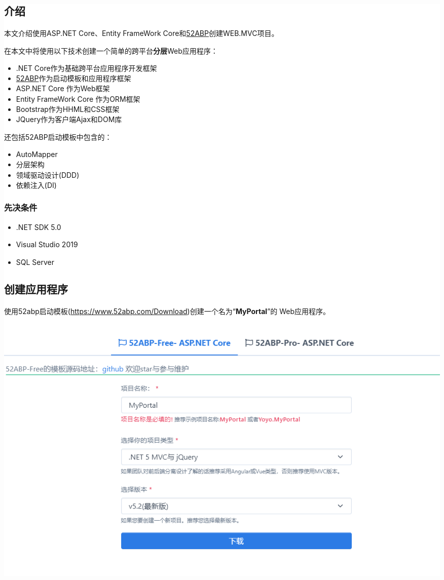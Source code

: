 

## 介绍

本文介绍使用ASP.NET Core、Entity FrameWork Core和[52ABP](https://www.52abp.com)创建WEB.MVC项目。

在本文中将使用以下技术创建一个简单的跨平台**分层**Web应用程序：

- .NET Core作为基础跨平台应用程序开发框架
- [52ABP](https://www.52abp.com)作为启动模板和应用程序框架
- ASP.NET Core 作为Web框架
- Entity FrameWork Core 作为ORM框架
- Bootstrap作为HHML和CSS框架
- JQuery作为客户端Ajax和DOM库

还包括52ABP启动模板中包含的：

- AutoMapper
- 分层架构
- 领域驱动设计(DDD)
- 依赖注入(DI)

### 先决条件

- .NET SDK 5.0

- Visual Studio 2019
- SQL Server

## 创建应用程序

使用52abp启动模板(https://www.52abp.com/Download)创建一个名为“**MyPortal**”的 Web应用程序。

![](images/create-template-program.png)
